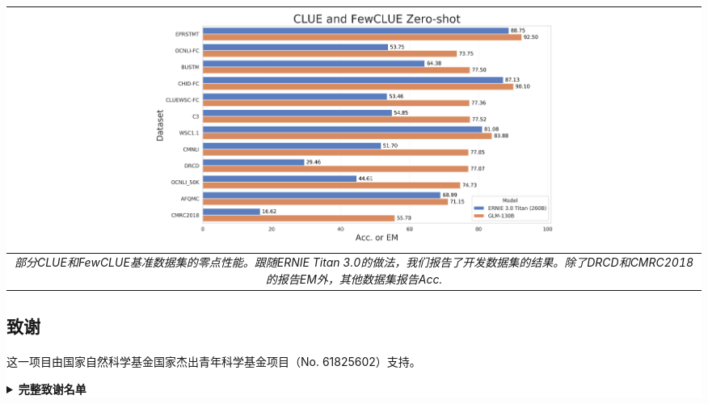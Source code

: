 | <img src="resources/AE18F14396E2D22BC0BC8DD77EFD3414.png" width="500px"> | 
|:--:| 
*部分CLUE和FewCLUE基准数据集的零点性能。跟随ERNIE Titan 3.0的做法，我们报告了开发数据集的结果。除了DRCD和CMRC2018的报告EM外，其他数据集报告Acc.* |

## 致谢
这一项目由国家自然科学基金国家杰出青年科学基金项目（No. 61825602）支持。 
   
<details><summary><b>完整致谢名单</b></summary></details>

